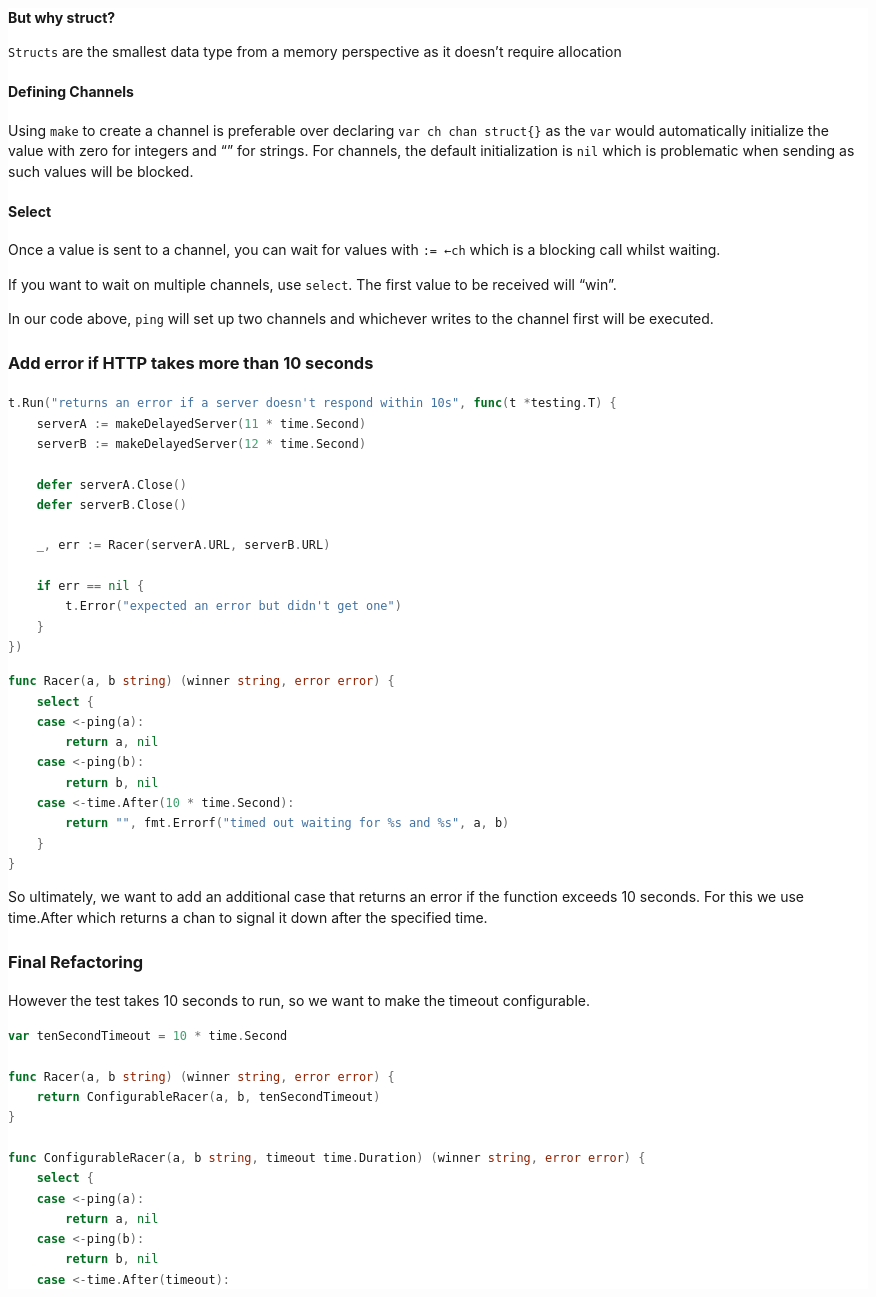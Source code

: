
<b>But why struct?</b>

`Structs` are the smallest data type from a memory perspective as it doesn’t require allocation

#### Defining Channels
Using `make` to create a channel is preferable over declaring `var ch chan struct{}` as the `var` would automatically initialize the value with zero for integers and “” for strings. For channels, the default initialization is `nil` which is problematic when sending as such values will be blocked.

#### Select
Once a value is sent to a channel, you can wait for values with `:= ←ch` which is a blocking call whilst waiting.

If you want to wait on multiple channels, use `select`. The first value to be received will “win”.

In our code above, `ping` will set up two channels and whichever writes to the channel first will be executed.

### Add error if HTTP takes more than 10 seconds
```go
t.Run("returns an error if a server doesn't respond within 10s", func(t *testing.T) {
	serverA := makeDelayedServer(11 * time.Second)
	serverB := makeDelayedServer(12 * time.Second)

	defer serverA.Close()
	defer serverB.Close()

	_, err := Racer(serverA.URL, serverB.URL)

	if err == nil {
		t.Error("expected an error but didn't get one")
	}
})
```
```go
func Racer(a, b string) (winner string, error error) {
	select {
	case <-ping(a):
		return a, nil
	case <-ping(b):
		return b, nil
	case <-time.After(10 * time.Second):
		return "", fmt.Errorf("timed out waiting for %s and %s", a, b)
	}
}
```
So ultimately, we want to add an additional case that returns an error if the function exceeds 10 seconds. For this we use time.After which returns a chan to signal it down after the specified time.

### Final Refactoring
However the test takes 10 seconds to run, so we want to make the timeout configurable.
```go
var tenSecondTimeout = 10 * time.Second

func Racer(a, b string) (winner string, error error) {
	return ConfigurableRacer(a, b, tenSecondTimeout)
}

func ConfigurableRacer(a, b string, timeout time.Duration) (winner string, error error) {
	select {
	case <-ping(a):
		return a, nil
	case <-ping(b):
		return b, nil
	case <-time.After(timeout):
```